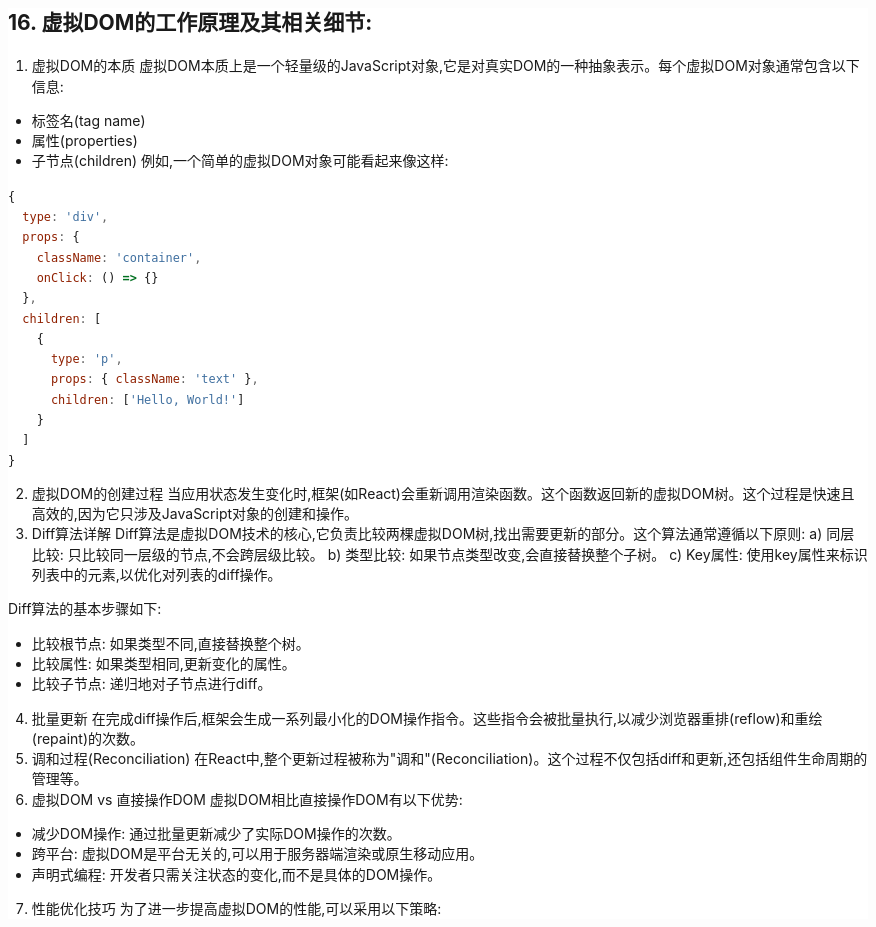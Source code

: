 ## 16. 虚拟DOM的工作原理及其相关细节:

1. 虚拟DOM的本质
   虚拟DOM本质上是一个轻量级的JavaScript对象,它是对真实DOM的一种抽象表示。每个虚拟DOM对象通常包含以下信息:

- 标签名(tag name)
- 属性(properties)
- 子节点(children)
  例如,一个简单的虚拟DOM对象可能看起来像这样:

```jsx
{
  type: 'div',
  props: {
    className: 'container',
    onClick: () => {}
  },
  children: [
    {
      type: 'p',
      props: { className: 'text' },
      children: ['Hello, World!']
    }
  ]
}
```

2. 虚拟DOM的创建过程
   当应用状态发生变化时,框架(如React)会重新调用渲染函数。这个函数返回新的虚拟DOM树。这个过程是快速且高效的,因为它只涉及JavaScript对象的创建和操作。
3. Diff算法详解
   Diff算法是虚拟DOM技术的核心,它负责比较两棵虚拟DOM树,找出需要更新的部分。这个算法通常遵循以下原则:
   a) 同层比较: 只比较同一层级的节点,不会跨层级比较。
   b) 类型比较: 如果节点类型改变,会直接替换整个子树。
   c) Key属性: 使用key属性来标识列表中的元素,以优化对列表的diff操作。

Diff算法的基本步骤如下:

- 比较根节点: 如果类型不同,直接替换整个树。
- 比较属性: 如果类型相同,更新变化的属性。
- 比较子节点: 递归地对子节点进行diff。

4. 批量更新
   在完成diff操作后,框架会生成一系列最小化的DOM操作指令。这些指令会被批量执行,以减少浏览器重排(reflow)和重绘(repaint)的次数。
5. 调和过程(Reconciliation)
   在React中,整个更新过程被称为"调和"(Reconciliation)。这个过程不仅包括diff和更新,还包括组件生命周期的管理等。
6. 虚拟DOM vs 直接操作DOM
   虚拟DOM相比直接操作DOM有以下优势:

- 减少DOM操作: 通过批量更新减少了实际DOM操作的次数。
- 跨平台: 虚拟DOM是平台无关的,可以用于服务器端渲染或原生移动应用。
- 声明式编程: 开发者只需关注状态的变化,而不是具体的DOM操作。

7. 性能优化技巧
   为了进一步提高虚拟DOM的性能,可以采用以下策略:
